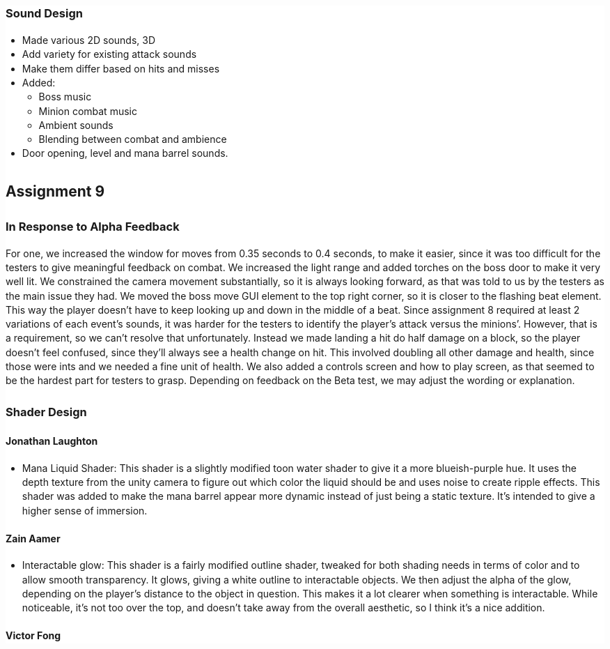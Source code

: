 ### Sound Design

- Made various 2D sounds, 3D
- Add variety for existing attack sounds
- Make them differ based on hits and misses
- Added:
  - Boss music
  - Minion combat music
  - Ambient sounds
  - Blending between combat and ambience
- Door opening, level and mana barrel sounds.

## Assignment 9


### In Response to Alpha Feedback

For one, we increased the window for moves from 0.35 seconds to 0.4 seconds, to make it easier, since it was too difficult for the testers to give meaningful feedback on combat.
We increased the light range and added torches on the boss door to make it very well lit.
We constrained the camera movement substantially, so it is always looking forward, as that was told to us by the testers as the main issue they had.
We moved the boss move GUI element to the top right corner, so it is closer to the flashing beat element. This way the player doesn’t have to keep looking up and down in the middle of a beat.
Since assignment 8 required at least 2 variations of each event’s sounds, it was harder for the testers to identify the player’s attack versus the minions’. However, that is a requirement, so we can’t resolve that unfortunately. Instead we made landing a hit do half damage on a block, so the player doesn’t feel confused, since they’ll always see a health change on hit. This involved doubling all other damage and health, since those were ints and we needed a fine unit of health.
We also added a controls screen and how to play screen, as that seemed to be the hardest part for testers to grasp. Depending on feedback on the Beta test, we may adjust the wording or explanation.

### Shader Design

#### Jonathan Laughton

- Mana Liquid Shader: This shader is a slightly modified toon water shader to give it a more blueish-purple hue. It uses the depth texture from the unity camera to figure out which color the liquid should be and uses noise to create ripple effects. This shader was added to make the mana barrel appear more dynamic instead of just being a static texture. It’s intended to give a higher sense of immersion.

#### Zain Aamer

- Interactable glow: This shader is a fairly modified outline shader, tweaked for both shading needs in terms of color and to allow smooth transparency. It glows, giving a white outline to interactable objects. We then adjust the alpha of the glow, depending on the player’s distance to the object in question. This makes it a lot clearer when something is interactable. While noticeable, it’s not too over the top, and doesn’t take away from the overall aesthetic, so I think it’s a nice addition.

#### Victor Fong

